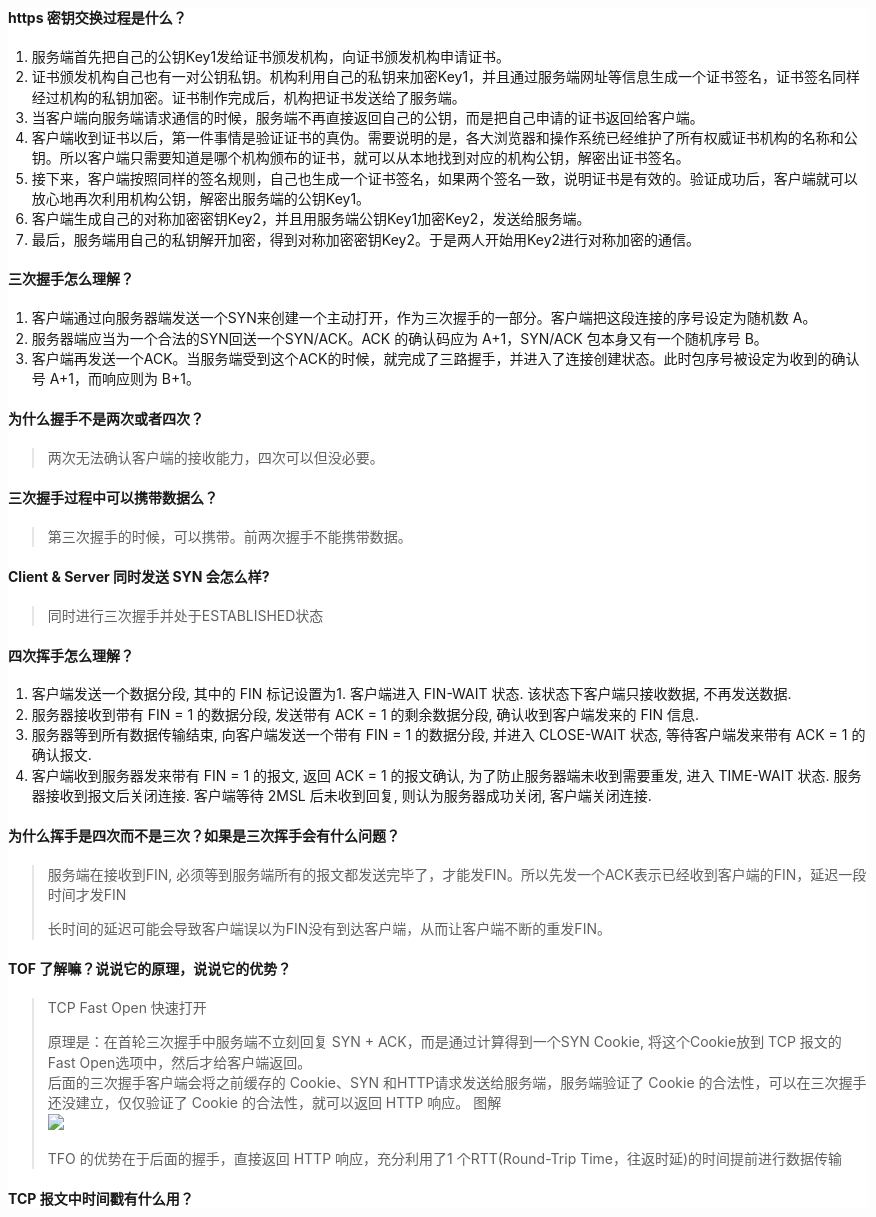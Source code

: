 
#### https 密钥交换过程是什么？

1. 服务端首先把自己的公钥Key1发给证书颁发机构，向证书颁发机构申请证书。
2. 证书颁发机构自己也有一对公钥私钥。机构利用自己的私钥来加密Key1，并且通过服务端网址等信息生成一个证书签名，证书签名同样经过机构的私钥加密。证书制作完成后，机构把证书发送给了服务端。
3. 当客户端向服务端请求通信的时候，服务端不再直接返回自己的公钥，而是把自己申请的证书返回给客户端。
4. 客户端收到证书以后，第一件事情是验证证书的真伪。需要说明的是，各大浏览器和操作系统已经维护了所有权威证书机构的名称和公钥。所以客户端只需要知道是哪个机构颁布的证书，就可以从本地找到对应的机构公钥，解密出证书签名。
5. 接下来，客户端按照同样的签名规则，自己也生成一个证书签名，如果两个签名一致，说明证书是有效的。验证成功后，客户端就可以放心地再次利用机构公钥，解密出服务端的公钥Key1。
6. 客户端生成自己的对称加密密钥Key2，并且用服务端公钥Key1加密Key2，发送给服务端。
7. 最后，服务端用自己的私钥解开加密，得到对称加密密钥Key2。于是两人开始用Key2进行对称加密的通信。

#### 三次握手怎么理解？

1. 客户端通过向服务器端发送一个SYN来创建一个主动打开，作为三次握手的一部分。客户端把这段连接的序号设定为随机数 A。
2. 服务器端应当为一个合法的SYN回送一个SYN/ACK。ACK 的确认码应为 A+1，SYN/ACK 包本身又有一个随机序号 B。
3. 客户端再发送一个ACK。当服务端受到这个ACK的时候，就完成了三路握手，并进入了连接创建状态。此时包序号被设定为收到的确认号 A+1，而响应则为 B+1。

#### 为什么握手不是两次或者四次？

> 两次无法确认客户端的接收能力，四次可以但没必要。

#### 三次握手过程中可以携带数据么？

> 第三次握手的时候，可以携带。前两次握手不能携带数据。

#### Client & Server 同时发送 SYN 会怎么样?

> 同时进行三次握手并处于ESTABLISHED状态

#### 四次挥手怎么理解？

1. 客户端发送一个数据分段, 其中的 FIN 标记设置为1. 客户端进入 FIN-WAIT 状态. 该状态下客户端只接收数据, 不再发送数据.
2. 服务器接收到带有 FIN = 1 的数据分段, 发送带有 ACK = 1 的剩余数据分段, 确认收到客户端发来的 FIN 信息.
3. 服务器等到所有数据传输结束, 向客户端发送一个带有 FIN = 1 的数据分段, 并进入 CLOSE-WAIT 状态, 等待客户端发来带有 ACK = 1 的确认报文.
4. 客户端收到服务器发来带有 FIN = 1 的报文, 返回 ACK = 1 的报文确认, 为了防止服务器端未收到需要重发, 进入 TIME-WAIT 状态. 服务器接收到报文后关闭连接. 客户端等待 2MSL 后未收到回复, 则认为服务器成功关闭, 客户端关闭连接.

#### 为什么挥手是四次而不是三次？如果是三次挥手会有什么问题？

> 服务端在接收到FIN, 必须等到服务端所有的报文都发送完毕了，才能发FIN。所以先发一个ACK表示已经收到客户端的FIN，延迟一段时间才发FIN
> 
> 长时间的延迟可能会导致客户端误以为FIN没有到达客户端，从而让客户端不断的重发FIN。

#### TOF 了解嘛？说说它的原理，说说它的优势？

> TCP Fast Open 快速打开
> 
> 原理是：在首轮三次握手中服务端不立刻回复 SYN + ACK，而是通过计算得到一个SYN Cookie, 将这个Cookie放到 TCP 报文的 Fast Open选项中，然后才给客户端返回。  
> 后面的三次握手客户端会将之前缓存的 Cookie、SYN 和HTTP请求发送给服务端，服务端验证了 Cookie 的合法性，可以在三次握手还没建立，仅仅验证了 Cookie 的合法性，就可以返回 HTTP 响应。 图解  
> ![](https://raw.githubusercontent.com/XuYuanzhe/Figurebed/master/img/20220705111833.png)
> 
> TFO 的优势在于后面的握手，直接返回 HTTP 响应，充分利用了1 个RTT(Round-Trip Time，往返时延)的时间提前进行数据传输

#### TCP 报文中时间戳有什么用？
